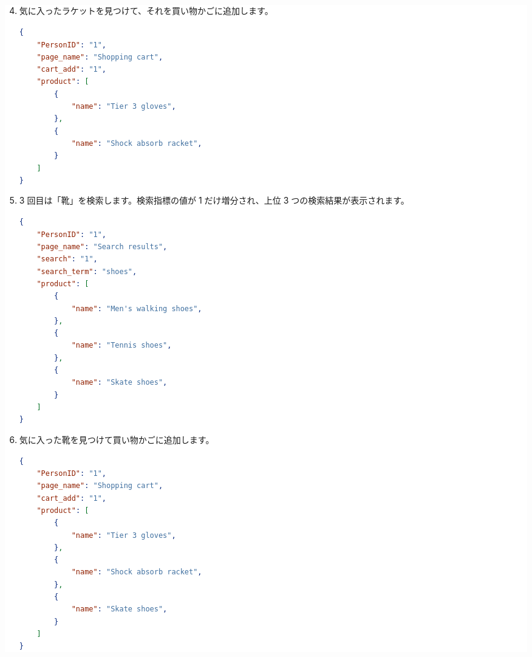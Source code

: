 4. 気に入ったラケットを見つけて、それを買い物かごに追加します。

   ```json
   {
       "PersonID": "1",
       "page_name": "Shopping cart",
       "cart_add": "1",
       "product": [
           {
               "name": "Tier 3 gloves",
           },
           {
               "name": "Shock absorb racket",
           }
       ]
   }
   ```

5. 3 回目は「靴」を検索します。検索指標の値が 1 だけ増分され、上位 3 つの検索結果が表示されます。

   ```json
   {
       "PersonID": "1",
       "page_name": "Search results",
       "search": "1",
       "search_term": "shoes",
       "product": [
           {
               "name": "Men's walking shoes",
           },
           {
               "name": "Tennis shoes",
           },
           {
               "name": "Skate shoes",
           }
       ]
   }
   ```

6. 気に入った靴を見つけて買い物かごに追加します。

   ```json
   {
       "PersonID": "1",
       "page_name": "Shopping cart",
       "cart_add": "1",
       "product": [
           {
               "name": "Tier 3 gloves",
           },
           {
               "name": "Shock absorb racket",
           },
           {
               "name": "Skate shoes",
           }
       ]
   }
   ```
